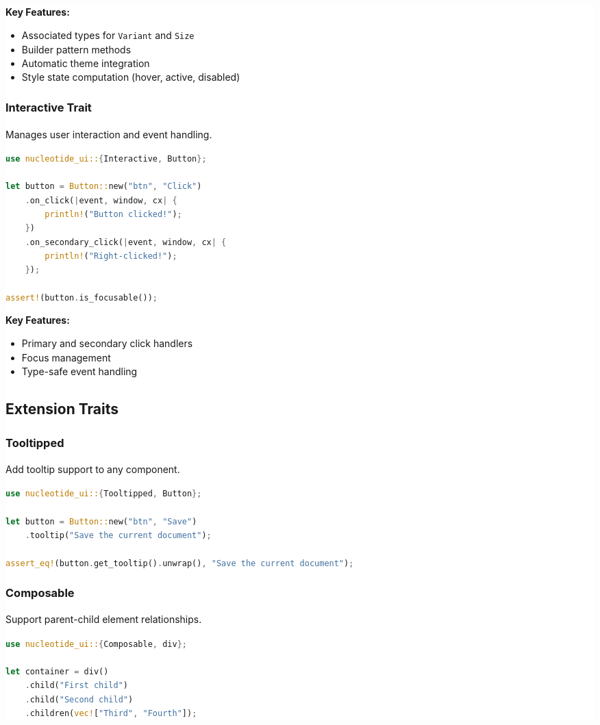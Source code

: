 **Key Features:**
- Associated types for `Variant` and `Size`
- Builder pattern methods
- Automatic theme integration
- Style state computation (hover, active, disabled)

### Interactive Trait

Manages user interaction and event handling.

```rust
use nucleotide_ui::{Interactive, Button};

let button = Button::new("btn", "Click")
    .on_click(|event, window, cx| {
        println!("Button clicked!");
    })
    .on_secondary_click(|event, window, cx| {
        println!("Right-clicked!");
    });

assert!(button.is_focusable());
```

**Key Features:**
- Primary and secondary click handlers
- Focus management
- Type-safe event handling

## Extension Traits

### Tooltipped

Add tooltip support to any component.

```rust
use nucleotide_ui::{Tooltipped, Button};

let button = Button::new("btn", "Save")
    .tooltip("Save the current document");

assert_eq!(button.get_tooltip().unwrap(), "Save the current document");
```

### Composable

Support parent-child element relationships.

```rust
use nucleotide_ui::{Composable, div};

let container = div()
    .child("First child")
    .child("Second child")
    .children(vec!["Third", "Fourth"]);
```

